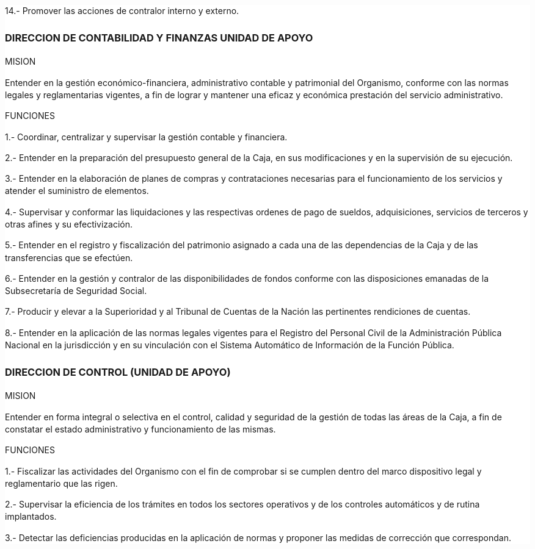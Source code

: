 14.-   Promover  las  acciones  de  contralor  interno  y  externo.

### DIRECCION DE CONTABILIDAD Y FINANZAS                      UNIDAD DE APOYO

<a id="2"></a>
MISION

Entender    en   la  gestión  económico-financiera,  administrativo contable y patrimonial  del  Organismo,  conforme  con  las  normas legales  y reglamentarias vigentes, a fin de lograr y mantener  una eficaz y económica prestación del servicio administrativo.

FUNCIONES

1.- Coordinar,  centralizar  y  supervisar  la  gestión  contable y financiera.

2.- Entender en la preparación del presupuesto general de  la Caja, en  sus  modificaciones  y  en la supervisión de su ejecución.

3.- Entender en la elaboración de planes de compras y contrataciones necesarias para  el  funcionamiento de los servicios y atender el suministro de elementos.

4.-  Supervisar  y conformar las liquidaciones  y  las  respectivas ordenes de pago de  sueldos, adquisiciones, servicios de terceros y otras afines y su efectivización.

5.-  Entender  en  el  registro   y  fiscalización  del  patrimonio asignado  a  cada una de las dependencias  de  la  Caja  y  de  las transferencias que se efectúen.

6.- Entender en  la  gestión y contralor de las disponibilidades de fondos conforme con las  disposiciones emanadas de la Subsecretaría de Seguridad Social.

7.- Producir y elevar a la  Superioridad  y  al Tribunal de Cuentas de  la  Nación  las  pertinentes  rendiciones  de  cuentas.

8.-  Entender  en la aplicación de las normas legales vigentes para el  Registro  del  Personal  Civil  de  la  Administración  Pública Nacional en la  jurisdicción  y  en  su  vinculación con el Sistema Automático de Información de la Función Pública.

### DIRECCION DE CONTROL                    (UNIDAD DE APOYO)

<a id="3"></a>
MISION

Entender  en  forma  integral  o selectiva en el control, calidad y seguridad de la gestión de todas  las  áreas  de  la Caja, a fin de constatar el estado administrativo y funcionamiento  de las mismas.

FUNCIONES

1.-  Fiscalizar  las  actividades  del  Organismo  con  el  fin  de comprobar  si  se  cumplen  dentro  del  marco  dispositivo legal y reglamentario que las rigen.

2.- Supervisar la eficiencia de los trámites en todos  los sectores operativos  y de los controles automáticos y de rutina implantados.

3.- Detectar  las  deficiencias  producidas  en  la  aplicación  de normas  y proponer las medidas de corrección que correspondan.
